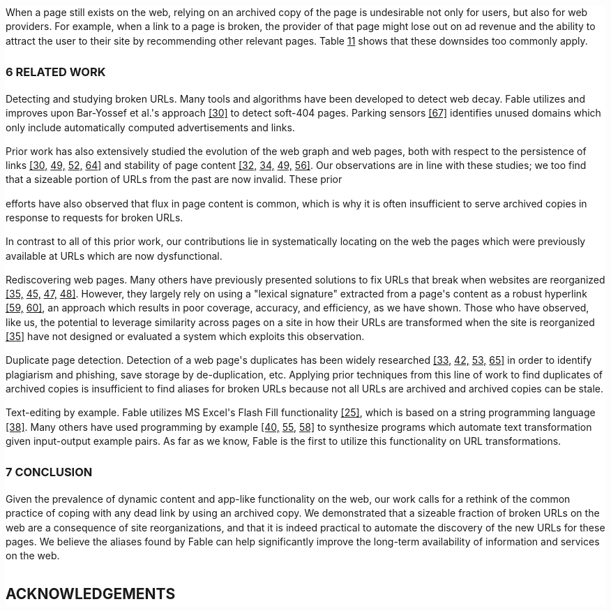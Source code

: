 When a page still exists on the web, relying on an archived copy of the page is undesirable not only for users, but also for web providers. For example, when a link to a page is broken, the provider of that page might lose out on ad revenue and the ability to attract the user to their site by recommending other relevant pages. Table [11](#page-12-0) shows that these downsides too commonly apply.

### 6 RELATED WORK

Detecting and studying broken URLs. Many tools and algorithms have been developed to detect web decay. Fable utilizes and improves upon Bar-Yossef et al.'s approach [\[30\]](#page-13-21) to detect soft-404 pages. Parking sensors [\[67\]](#page-13-23) identifies unused domains which only include automatically computed advertisements and links.

Prior work has also extensively studied the evolution of the web graph and web pages, both with respect to the persistence of links [\[30,](#page-13-21) [49,](#page-13-53) [52,](#page-13-28) [64\]](#page-13-54) and stability of page content [\[32,](#page-13-55) [34,](#page-13-56) [49,](#page-13-53) [56\]](#page-13-57). Our observations are in line with these studies; we too find that a sizeable portion of URLs from the past are now invalid. These prior

efforts have also observed that flux in page content is common, which is why it is often insufficient to serve archived copies in response to requests for broken URLs.

In contrast to all of this prior work, our contributions lie in systematically locating on the web the pages which were previously available at URLs which are now dysfunctional.

Rediscovering web pages. Many others have previously presented solutions to fix URLs that break when websites are reorganized [\[35,](#page-13-12) [45,](#page-13-58) [47,](#page-13-59) [48\]](#page-13-60). However, they largely rely on using a "lexical signature" extracted from a page's content as a robust hyperlink [\[59,](#page-13-33) [60\]](#page-13-39), an approach which results in poor coverage, accuracy, and efficiency, as we have shown. Those who have observed, like us, the potential to leverage similarity across pages on a site in how their URLs are transformed when the site is reorganized [\[35\]](#page-13-12) have not designed or evaluated a system which exploits this observation.

Duplicate page detection. Detection of a web page's duplicates has been widely researched [\[33,](#page-13-61) [42,](#page-13-62) [53,](#page-13-63) [65\]](#page-13-64) in order to identify plagiarism and phishing, save storage by de-duplication, etc. Applying prior techniques from this line of work to find duplicates of archived copies is insufficient to find aliases for broken URLs because not all URLs are archived and archived copies can be stale.

Text-editing by example. Fable utilizes MS Excel's Flash Fill functionality [\[25\]](#page-13-46), which is based on a string programming language [\[38\]](#page-13-65). Many others have used programming by example [\[40,](#page-13-66) [55,](#page-13-67) [58\]](#page-13-68) to synthesize programs which automate text transformation given input-output example pairs. As far as we know, Fable is the first to utilize this functionality on URL transformations.

### 7 CONCLUSION

Given the prevalence of dynamic content and app-like functionality on the web, our work calls for a rethink of the common practice of coping with any dead link by using an archived copy. We demonstrated that a sizeable fraction of broken URLs on the web are a consequence of site reorganizations, and that it is indeed practical to automate the discovery of the new URLs for these pages. We believe the aliases found by Fable can help significantly improve the long-term availability of information and services on the web.

## ACKNOWLEDGEMENTS
